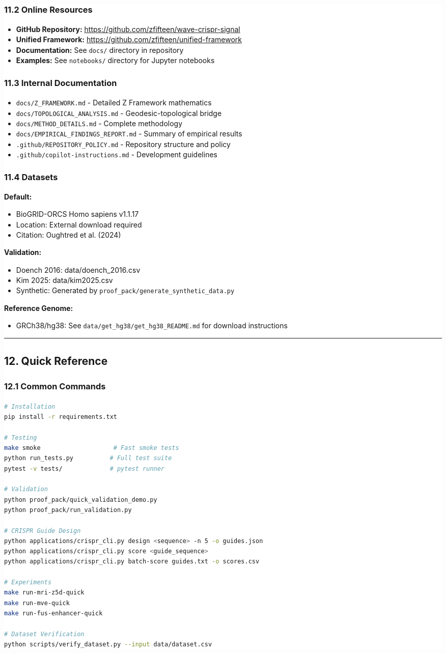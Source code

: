 ### 11.2 Online Resources

- **GitHub Repository:** https://github.com/zfifteen/wave-crispr-signal
- **Unified Framework:** https://github.com/zfifteen/unified-framework
- **Documentation:** See `docs/` directory in repository
- **Examples:** See `notebooks/` directory for Jupyter notebooks

### 11.3 Internal Documentation

- `docs/Z_FRAMEWORK.md` - Detailed Z Framework mathematics
- `docs/TOPOLOGICAL_ANALYSIS.md` - Geodesic-topological bridge
- `docs/METHOD_DETAILS.md` - Complete methodology
- `docs/EMPIRICAL_FINDINGS_REPORT.md` - Summary of empirical results
- `.github/REPOSITORY_POLICY.md` - Repository structure and policy
- `.github/copilot-instructions.md` - Development guidelines

### 11.4 Datasets

**Default:**
- BioGRID-ORCS Homo sapiens v1.1.17
- Location: External download required
- Citation: Oughtred et al. (2024)

**Validation:**
- Doench 2016: data/doench_2016.csv
- Kim 2025: data/kim2025.csv
- Synthetic: Generated by `proof_pack/generate_synthetic_data.py`

**Reference Genome:**
- GRCh38/hg38: See `data/get_hg38/get_hg38_README.md` for download instructions

---

## 12. Quick Reference

### 12.1 Common Commands

```bash
# Installation
pip install -r requirements.txt

# Testing
make smoke                    # Fast smoke tests
python run_tests.py          # Full test suite
pytest -v tests/             # pytest runner

# Validation
python proof_pack/quick_validation_demo.py
python proof_pack/run_validation.py

# CRISPR Guide Design
python applications/crispr_cli.py design <sequence> -n 5 -o guides.json
python applications/crispr_cli.py score <guide_sequence>
python applications/crispr_cli.py batch-score guides.txt -o scores.csv

# Experiments
make run-mri-z5d-quick
make run-mve-quick
make run-fus-enhancer-quick

# Dataset Verification
python scripts/verify_dataset.py --input data/dataset.csv
```
